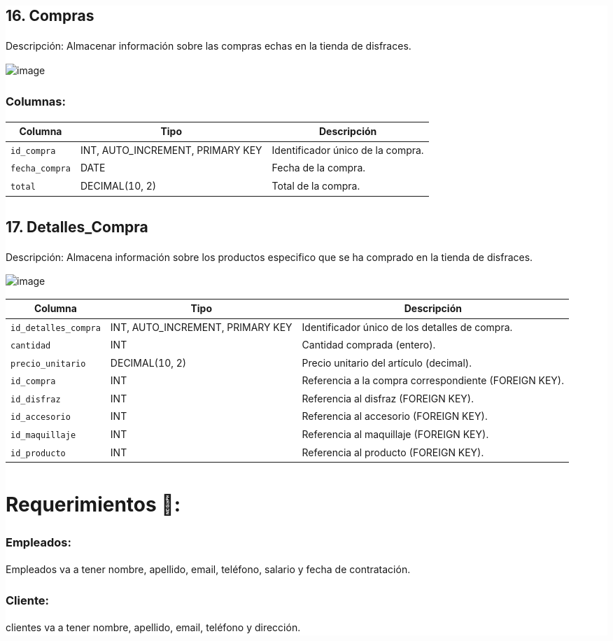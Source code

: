 

## 16. Compras
Descripción: Almacenar información sobre las compras echas en la tienda de disfraces.

![image](https://github.com/user-attachments/assets/694127e6-5908-4439-8385-918e9ace36e4)

### Columnas:

| Columna             | Tipo                                 | Descripción                                              |
|---------------------|--------------------------------------|----------------------------------------------------------|
| `id_compra`         | INT, AUTO_INCREMENT, PRIMARY KEY     | Identificador único de la compra.                       |
| `fecha_compra`      | DATE                                 | Fecha de la compra.                                     |
| `total`             | DECIMAL(10, 2)                       | Total de la compra.                                     |


## 17. Detalles_Compra
Descripción: Almacena información sobre los productos especifico que se ha comprado en la tienda de disfraces.

![image](https://github.com/user-attachments/assets/3c6a1a00-3ae8-4440-83d5-2da5649166b4)


| Columna             | Tipo                                 | Descripción                                              |
|---------------------|--------------------------------------|----------------------------------------------------------|
| `id_detalles_compra`| INT, AUTO_INCREMENT, PRIMARY KEY     | Identificador único de los detalles de compra.          |
| `cantidad`          | INT                                  | Cantidad comprada (entero).                             |
| `precio_unitario`   | DECIMAL(10, 2)                       | Precio unitario del artículo (decimal).                 |
| `id_compra`         | INT                                  | Referencia a la compra correspondiente (FOREIGN KEY).   |
| `id_disfraz`        | INT                                  | Referencia al disfraz (FOREIGN KEY).                    |
| `id_accesorio`      | INT                                  | Referencia al accesorio (FOREIGN KEY).                  |
| `id_maquillaje`     | INT                                  | Referencia al maquillaje (FOREIGN KEY).                 |
| `id_producto`       | INT                                  | Referencia al producto (FOREIGN KEY).                   |


# Requerimientos 🎃:

### Empleados:
Empleados va a tener nombre, apellido, email, teléfono, salario y fecha de contratación.

### Cliente:
clientes va a tener nombre, apellido, email, teléfono y dirección.

